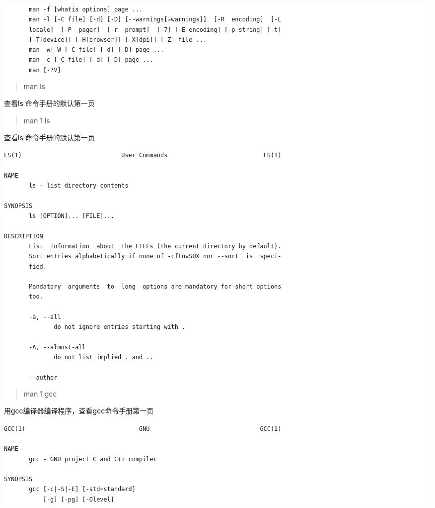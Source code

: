 ```
       man -f [whatis options] page ...
       man -l [-C file] [-d] [-D] [--warnings[=warnings]]  [-R  encoding]  [-L
       locale]  [-P  pager]  [-r  prompt]  [-7] [-E encoding] [-p string] [-t]
       [-T[device]] [-H[browser]] [-X[dpi]] [-Z] file ...
       man -w|-W [-C file] [-d] [-D] page ...
       man -c [-C file] [-d] [-D] page ...
       man [-?V]

```

>man ls


查看ls 命令手册的默认第一页

>man 1 ls


查看ls 命令手册的默认第一页

```
LS(1)                            User Commands                           LS(1)

NAME
       ls - list directory contents

SYNOPSIS
       ls [OPTION]... [FILE]...

DESCRIPTION
       List  information  about  the FILEs (the current directory by default).
       Sort entries alphabetically if none of -cftuvSUX nor --sort  is  speci‐
       fied.

       Mandatory  arguments  to  long  options are mandatory for short options
       too.

       -a, --all
              do not ignore entries starting with .

       -A, --almost-all
              do not list implied . and ..

       --author

```


>man 1 gcc 

用gcc编译器编译程序，查看gcc命令手册第一页
```
GCC(1)                                GNU                               GCC(1)

NAME
       gcc - GNU project C and C++ compiler

SYNOPSIS
       gcc [-c|-S|-E] [-std=standard]
           [-g] [-pg] [-Olevel]
